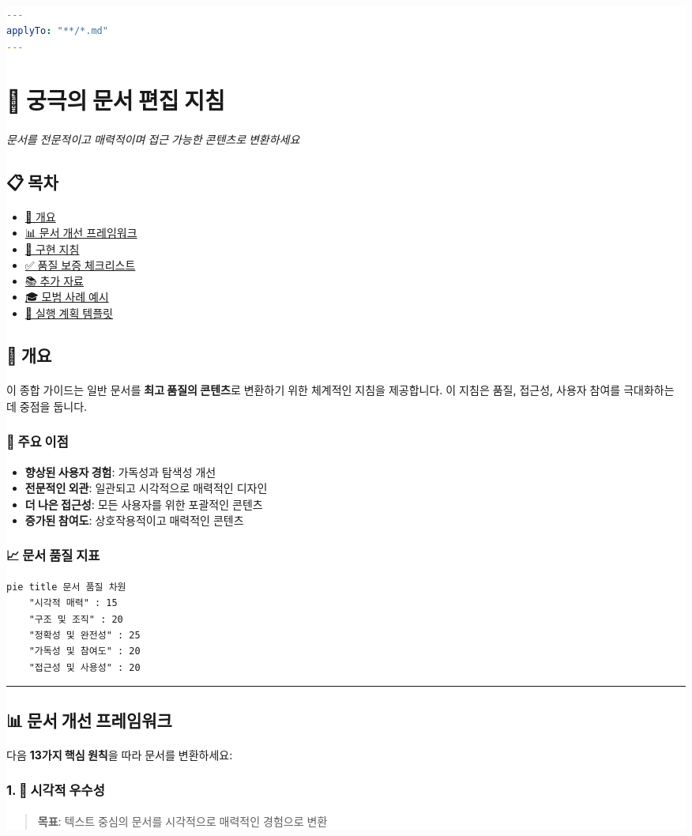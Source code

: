 ```yaml
---
applyTo: "**/*.md"
---
```


# 📝 궁극의 문서 편집 지침

_문서를 전문적이고 매력적이며 접근 가능한 콘텐츠로 변환하세요_

## 📋 목차

- [🎯 개요](#-개요)
- [📊 문서 개선 프레임워크](#-문서-개선-프레임워크)
- [🔧 구현 지침](#-구현-지침)
- [✅ 품질 보증 체크리스트](#-품질-보증-체크리스트)
- [📚 추가 자료](#-추가-자료)
- [🎓 모범 사례 예시](#-모범-사례-예시)
- [🚀 실행 계획 템플릿](#-실행-계획-템플릿)

## 🎯 개요

이 종합 가이드는 일반 문서를 **최고 품질의 콘텐츠**로 변환하기 위한 체계적인 지침을 제공합니다. 이 지침은 품질, 접근성, 사용자 참여를 극대화하는 데 중점을 둡니다.

### 🌟 주요 이점

- **향상된 사용자 경험**: 가독성과 탐색성 개선
- **전문적인 외관**: 일관되고 시각적으로 매력적인 디자인
- **더 나은 접근성**: 모든 사용자를 위한 포괄적인 콘텐츠
- **증가된 참여도**: 상호작용적이고 매력적인 콘텐츠

### 📈 문서 품질 지표

```mermaid
pie title 문서 품질 차원
    "시각적 매력" : 15
    "구조 및 조직" : 20
    "정확성 및 완전성" : 25
    "가독성 및 참여도" : 20
    "접근성 및 사용성" : 20
```

---

## 📊 문서 개선 프레임워크

다음 **13가지 핵심 원칙**을 따라 문서를 변환하세요:

### 1. 🎨 **시각적 우수성**

> **목표**: 텍스트 중심의 문서를 시각적으로 매력적인 경험으로 변환

